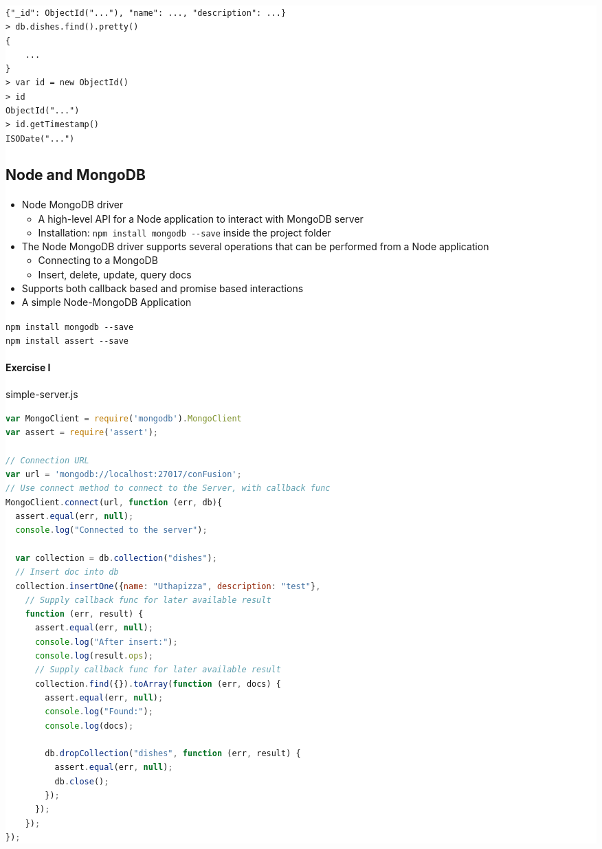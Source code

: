 ```
{"_id": ObjectId("..."), "name": ..., "description": ...}
> db.dishes.find().pretty()
{
    ...
}
> var id = new ObjectId()
> id
ObjectId("...")
> id.getTimestamp()
ISODate("...")
```

## Node and MongoDB

- Node MongoDB driver
  - A high-level API for a Node application to interact with MongoDB server
  - Installation: `npm install mongodb --save` inside the project folder
- The Node MongoDB driver supports several operations that can be performed from
a Node application
  - Connecting to a MongoDB
  - Insert, delete, update, query docs
- Supports both callback based and promise based interactions
- A simple Node-MongoDB Application

```
npm install mongodb --save
npm install assert --save
```

#### Exercise I

simple-server.js

```javascript
var MongoClient = require('mongodb').MongoClient
var assert = require('assert');

// Connection URL
var url = 'mongodb://localhost:27017/conFusion';
// Use connect method to connect to the Server, with callback func
MongoClient.connect(url, function (err, db){
  assert.equal(err, null);
  console.log("Connected to the server");

  var collection = db.collection("dishes");
  // Insert doc into db
  collection.insertOne({name: "Uthapizza", description: "test"},
    // Supply callback func for later available result
    function (err, result) {
      assert.equal(err, null);
      console.log("After insert:");
      console.log(result.ops);
      // Supply callback func for later available result
      collection.find({}).toArray(function (err, docs) {
        assert.equal(err, null);
        console.log("Found:");
        console.log(docs);

        db.dropCollection("dishes", function (err, result) {
          assert.equal(err, null);
          db.close();
        });
      });
    });
});
```